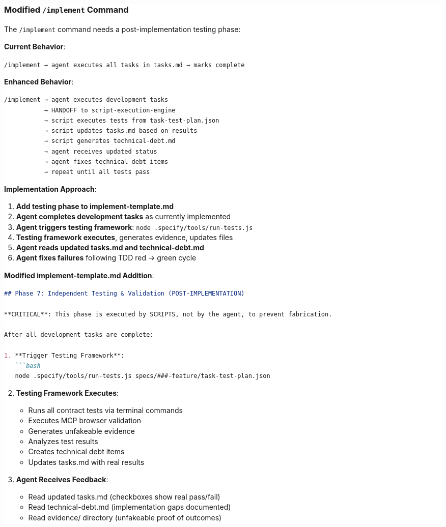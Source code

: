 ### Modified `/implement` Command

The `/implement` command needs a post-implementation testing phase:

**Current Behavior**:
```
/implement → agent executes all tasks in tasks.md → marks complete
```

**Enhanced Behavior**:
```
/implement → agent executes development tasks
           → HANDOFF to script-execution-engine
           → script executes tests from task-test-plan.json
           → script updates tasks.md based on results
           → script generates technical-debt.md
           → agent receives updated status
           → agent fixes technical debt items
           → repeat until all tests pass
```

**Implementation Approach**:

1. **Add testing phase to implement-template.md**
2. **Agent completes development tasks** as currently implemented
3. **Agent triggers testing framework**: `node .specify/tools/run-tests.js`
4. **Testing framework executes**, generates evidence, updates files
5. **Agent reads updated tasks.md and technical-debt.md**
6. **Agent fixes failures** following TDD red → green cycle

**Modified implement-template.md Addition**:

```markdown
## Phase 7: Independent Testing & Validation (POST-IMPLEMENTATION)

**CRITICAL**: This phase is executed by SCRIPTS, not by the agent, to prevent fabrication.

After all development tasks are complete:

1. **Trigger Testing Framework**:
   ```bash
   node .specify/tools/run-tests.js specs/###-feature/task-test-plan.json
   ```

2. **Testing Framework Executes**:
   - Runs all contract tests via terminal commands
   - Executes MCP browser validation
   - Generates unfakeable evidence
   - Analyzes test results
   - Creates technical debt items
   - Updates tasks.md with real results

3. **Agent Receives Feedback**:
   - Read updated tasks.md (checkboxes show real pass/fail)
   - Read technical-debt.md (implementation gaps documented)
   - Read evidence/ directory (unfakeable proof of outcomes)
